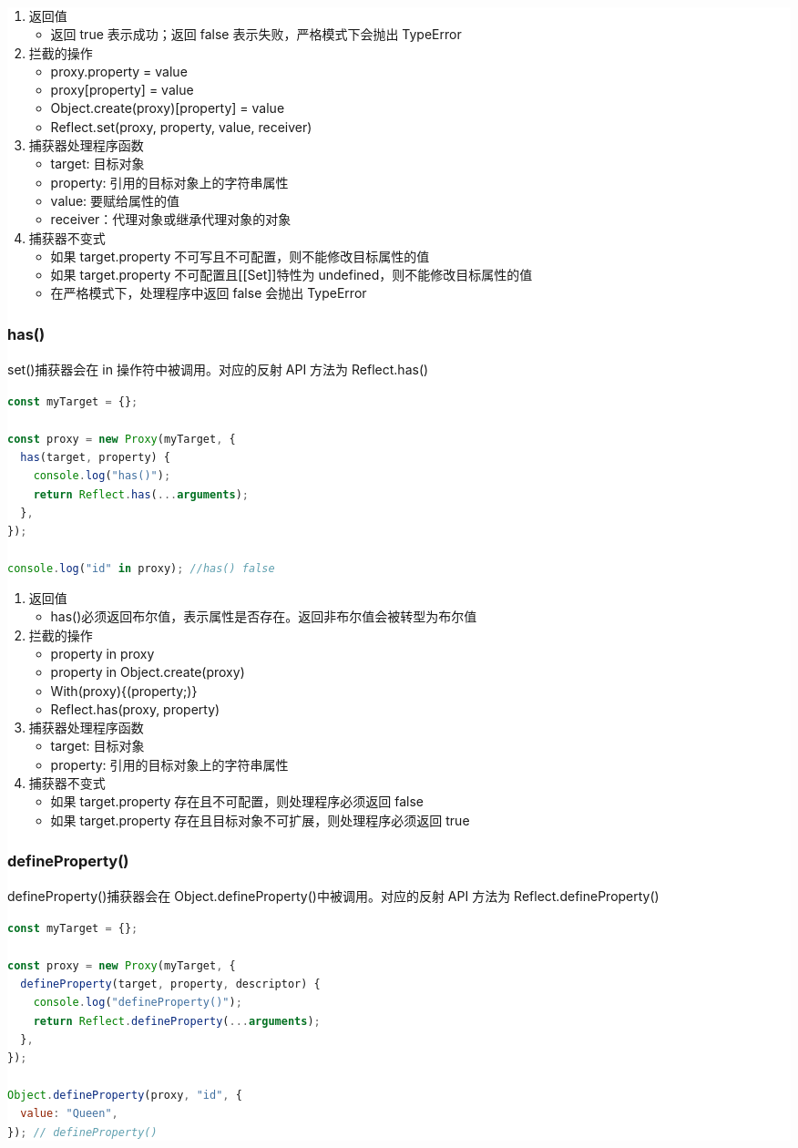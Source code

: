 1. 返回值
    - 返回 true 表示成功；返回 false 表示失败，严格模式下会抛出 TypeError
2. 拦截的操作
    - proxy.property = value
    - proxy[property] = value
    - Object.create(proxy)[property] = value
    - Reflect.set(proxy, property, value, receiver)
3. 捕获器处理程序函数
    - target: 目标对象
    - property: 引用的目标对象上的字符串属性
    - value: 要赋给属性的值
    - receiver：代理对象或继承代理对象的对象
4. 捕获器不变式
    - 如果 target.property 不可写且不可配置，则不能修改目标属性的值
    - 如果 target.property 不可配置且[[Set]]特性为 undefined，则不能修改目标属性的值
    - 在严格模式下，处理程序中返回 false 会抛出 TypeError

### has()

set()捕获器会在 in 操作符中被调用。对应的反射 API 方法为 Reflect.has()

```javascript
const myTarget = {};

const proxy = new Proxy(myTarget, {
  has(target, property) {
    console.log("has()");
    return Reflect.has(...arguments);
  },
});

console.log("id" in proxy); //has() false
```

1. 返回值
    - has()必须返回布尔值，表示属性是否存在。返回非布尔值会被转型为布尔值
2. 拦截的操作
    - property in proxy
    - property in Object.create(proxy)
    - With(proxy){(property;)}
    - Reflect.has(proxy, property)
3. 捕获器处理程序函数
    - target: 目标对象
    - property: 引用的目标对象上的字符串属性
4. 捕获器不变式
    - 如果 target.property 存在且不可配置，则处理程序必须返回 false
    - 如果 target.property 存在且目标对象不可扩展，则处理程序必须返回 true

### defineProperty()

defineProperty()捕获器会在 Object.defineProperty()中被调用。对应的反射 API 方法为 Reflect.defineProperty()

```javascript
const myTarget = {};

const proxy = new Proxy(myTarget, {
  defineProperty(target, property, descriptor) {
    console.log("defineProperty()");
    return Reflect.defineProperty(...arguments);
  },
});

Object.defineProperty(proxy, "id", {
  value: "Queen",
}); // defineProperty()

```